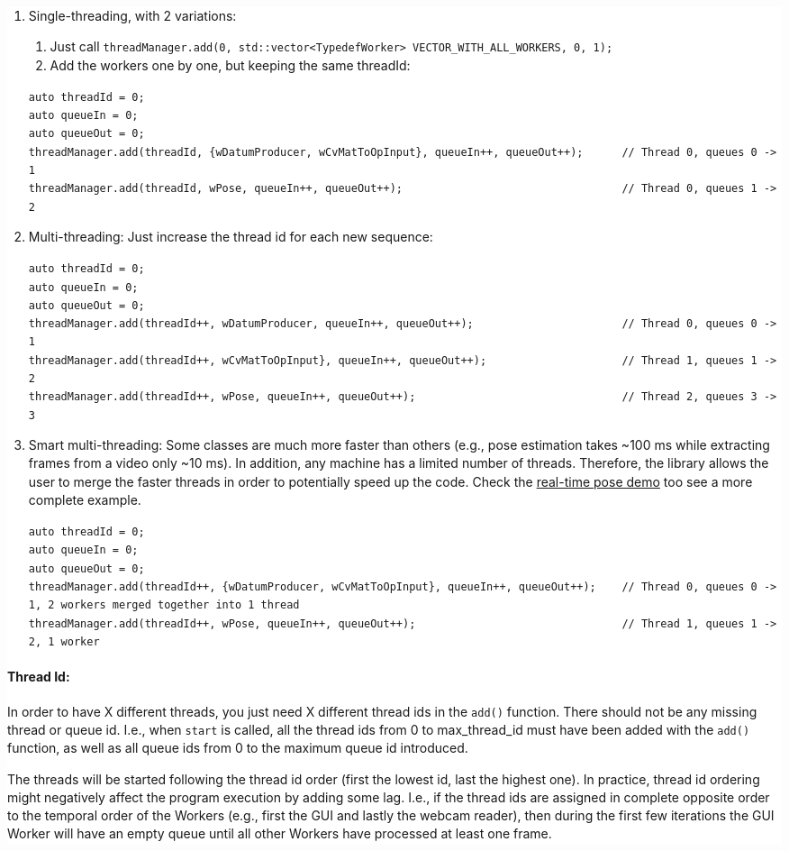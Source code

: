 1. Single-threading, with 2 variations:
    1. Just call `threadManager.add(0, std::vector<TypedefWorker> VECTOR_WITH_ALL_WORKERS, 0, 1);`
    2. Add the workers one by one, but keeping the same threadId:
    ```
    auto threadId = 0;
    auto queueIn = 0;
    auto queueOut = 0;
    threadManager.add(threadId, {wDatumProducer, wCvMatToOpInput}, queueIn++, queueOut++);      // Thread 0, queues 0 -> 1
    threadManager.add(threadId, wPose, queueIn++, queueOut++);                                  // Thread 0, queues 1 -> 2
    ```

2. Multi-threading: Just increase the thread id for each new sequence:
    ```
    auto threadId = 0;
    auto queueIn = 0;
    auto queueOut = 0;
    threadManager.add(threadId++, wDatumProducer, queueIn++, queueOut++);                       // Thread 0, queues 0 -> 1
    threadManager.add(threadId++, wCvMatToOpInput}, queueIn++, queueOut++);                     // Thread 1, queues 1 -> 2
    threadManager.add(threadId++, wPose, queueIn++, queueOut++);                                // Thread 2, queues 3 -> 3
    ```

3. Smart multi-threading: Some classes are much more faster than others (e.g., pose estimation takes ~100 ms while extracting frames from a video only ~10 ms). In addition, any machine has a limited number of threads. Therefore, the library allows the user to merge the faster threads in order to potentially speed up the code. Check the [real-time pose demo](../../../examples/openpose/openpose.cpp) too see a more complete example.
    ```
    auto threadId = 0;
    auto queueIn = 0;
    auto queueOut = 0;
    threadManager.add(threadId++, {wDatumProducer, wCvMatToOpInput}, queueIn++, queueOut++);    // Thread 0, queues 0 -> 1, 2 workers merged together into 1 thread
    threadManager.add(threadId++, wPose, queueIn++, queueOut++);                                // Thread 1, queues 1 -> 2, 1 worker
    ```

#### Thread Id:
In order to have X different threads, you just need X different thread ids in the `add()` function. There should not be any missing thread or queue id. I.e., when `start` is called, all the thread ids from 0 to max_thread_id must have been added with the `add()` function, as well as all queue ids from 0 to the maximum queue id introduced.

The threads will be started following the thread id order (first the lowest id, last the highest one). In practice, thread id ordering might negatively affect the program execution by adding some lag. I.e., if the thread ids are assigned in complete opposite order to the temporal order of the Workers (e.g., first the GUI and lastly the webcam reader), then during the first few iterations the GUI Worker will have an empty queue until all other Workers have processed at least one frame.
